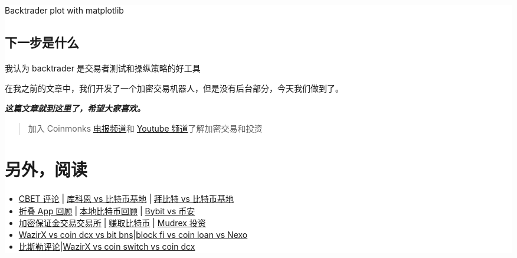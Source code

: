 Backtrader plot with matplotlib

## 下一步是什么

我认为 backtrader 是交易者测试和操纵策略的好工具

在我之前的文章中，我们开发了一个加密交易机器人，但是没有后台部分，今天我们做到了。

***这篇文章就到这里了，希望大家喜欢。***

> 加入 Coinmonks [电报频道](https://t.me/coincodecap)和 [Youtube 频道](https://www.youtube.com/c/coinmonks/videos)了解加密交易和投资

# 另外，阅读

*   [CBET 评论](https://coincodecap.com/cbet-casino-review) | [库科恩 vs 比特币基地](https://coincodecap.com/kucoin-vs-coinbase) | [拜比特 vs 比特币基地](https://coincodecap.com/bybit-vs-coinbase)
*   [折叠 App 回顾](https://coincodecap.com/fold-app-review) | [本地比特币回顾](/coinmonks/localbitcoins-review-6cc001c6ed56) | [Bybit vs 币安](https://coincodecap.com/bybit-binance-moonxbt)
*   [加密保证金交易交易所](/coinmonks/crypto-margin-trading-exchanges-428b1f7ad108) | [赚取比特币](/coinmonks/earn-bitcoin-6e8bd3c592d9) | [Mudrex 投资](https://coincodecap.com/mudrex-invest-review-the-best-way-to-invest-in-crypto)
*   [WazirX vs coin dcx vs bit bns](/coinmonks/wazirx-vs-coindcx-vs-bitbns-149f4f19a2f1)|[block fi vs coin loan vs Nexo](/coinmonks/blockfi-vs-coinloan-vs-nexo-cb624635230d)
*   [比斯勒评论](https://coincodecap.com/bitsler-review)|[WazirX vs coin switch vs coin dcx](https://coincodecap.com/wazirx-vs-coinswitch-vs-coindcx)